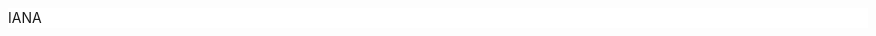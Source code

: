 <reference anchor='IANA' target='https://www.iana.org/assignments/dns-parameters/dns-parameters.xml#underscored-globally-scoped-dns-node-names'>
 <front>
  <title>Underscored and Globally Scoped DNS Node Names</title>
  <author>
    <organization>IANA</organization>
  </author>
 </front>
</reference>
